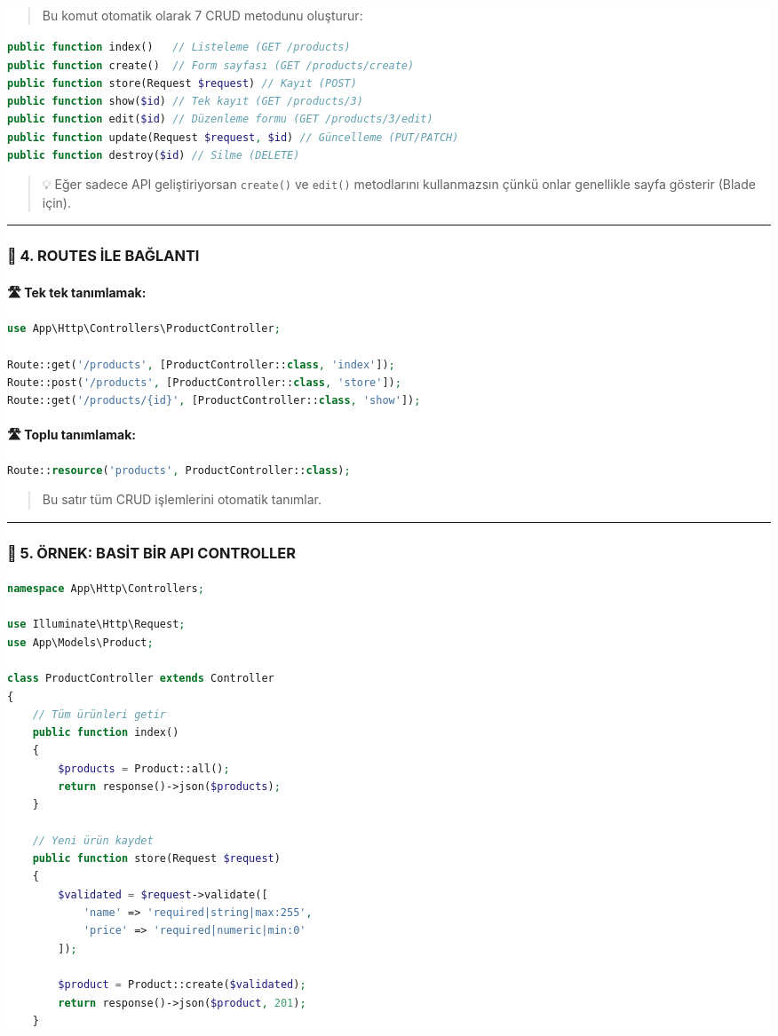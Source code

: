 > Bu komut otomatik olarak 7 CRUD metodunu oluşturur:

```php
public function index()   // Listeleme (GET /products)
public function create()  // Form sayfası (GET /products/create)
public function store(Request $request) // Kayıt (POST)
public function show($id) // Tek kayıt (GET /products/3)
public function edit($id) // Düzenleme formu (GET /products/3/edit)
public function update(Request $request, $id) // Güncelleme (PUT/PATCH)
public function destroy($id) // Silme (DELETE)
```

> 💡 Eğer sadece API geliştiriyorsan `create()` ve `edit()` metodlarını kullanmazsın çünkü onlar genellikle sayfa gösterir (Blade için).

---

### 🔷 4. ROUTES İLE BAĞLANTI

#### 🛣 Tek tek tanımlamak:

```php
use App\Http\Controllers\ProductController;

Route::get('/products', [ProductController::class, 'index']);
Route::post('/products', [ProductController::class, 'store']);
Route::get('/products/{id}', [ProductController::class, 'show']);
```

#### 🛣 Toplu tanımlamak:

```php
Route::resource('products', ProductController::class);
```

> Bu satır tüm CRUD işlemlerini otomatik tanımlar.

---

### 🔷 5. ÖRNEK: BASİT BİR API CONTROLLER

```php
namespace App\Http\Controllers;

use Illuminate\Http\Request;
use App\Models\Product;

class ProductController extends Controller
{
    // Tüm ürünleri getir
    public function index()
    {
        $products = Product::all();
        return response()->json($products);
    }

    // Yeni ürün kaydet
    public function store(Request $request)
    {
        $validated = $request->validate([
            'name' => 'required|string|max:255',
            'price' => 'required|numeric|min:0'
        ]);

        $product = Product::create($validated);
        return response()->json($product, 201);
    }

```